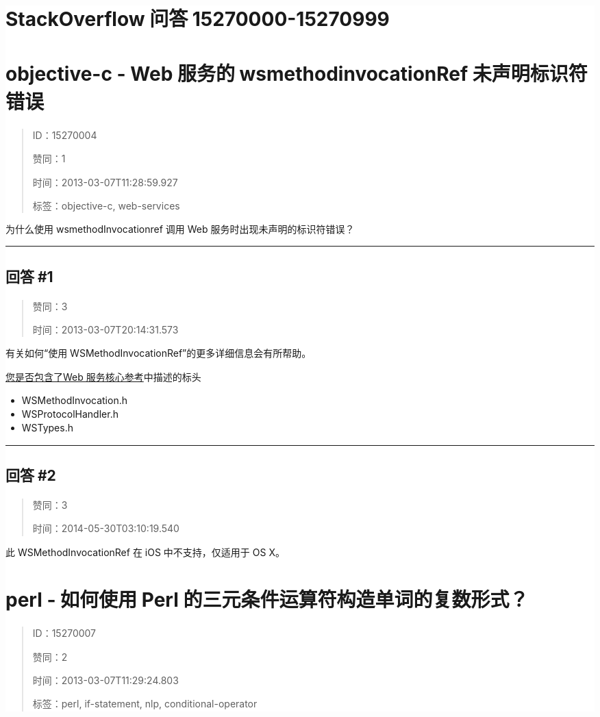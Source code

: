 # StackOverflow 问答 15270000-15270999

# objective-c - Web 服务的 wsmethodinvocationRef 未声明标识符错误

> ID：15270004
> 
> 赞同：1
> 
> 时间：2013-03-07T11:28:59.927
> 
> 标签：objective-c, web-services

为什么使用 wsmethodInvocationref 调用 Web 服务时出现未声明的标识符错误？

* * *

## 回答 #1

> 赞同：3
> 
> 时间：2013-03-07T20:14:31.573

有关如何“使用 WSMethodInvocationRef”的更多详细信息会有所帮助。

[您是否包含了Web 服务核心参考](http://developer.apple.com/library/mac/#documentation/CoreFoundation/Reference/WebServicesReference/Reference/reference.html)中描述的标头

*   WSMethodInvocation.h
*   WSProtocolHandler.h
*   WSTypes.h

* * *

## 回答 #2

> 赞同：3
> 
> 时间：2014-05-30T03:10:19.540

此 WSMethodInvocationRef 在 iOS 中不支持，仅适用于 OS X。

# perl - 如何使用 Perl 的三元条件运算符构造单词的复数形式？

> ID：15270007
> 
> 赞同：2
> 
> 时间：2013-03-07T11:29:24.803
> 
> 标签：perl, if-statement, nlp, conditional-operator
